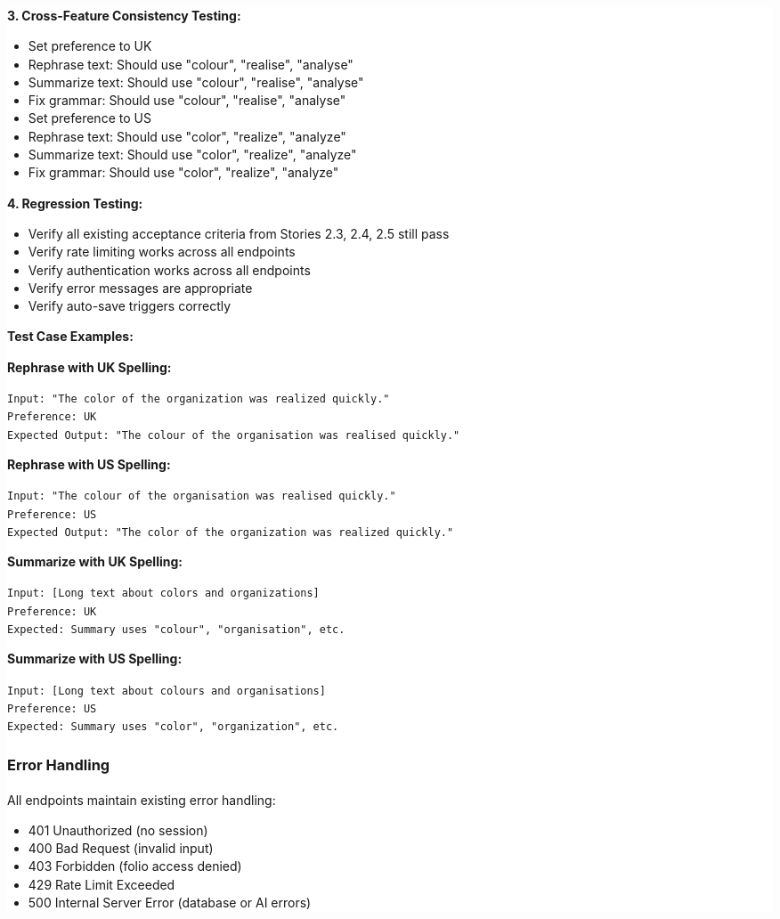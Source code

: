 **3. Cross-Feature Consistency Testing:**
- Set preference to UK
- Rephrase text: Should use "colour", "realise", "analyse"
- Summarize text: Should use "colour", "realise", "analyse"
- Fix grammar: Should use "colour", "realise", "analyse"
- Set preference to US
- Rephrase text: Should use "color", "realize", "analyze"
- Summarize text: Should use "color", "realize", "analyze"
- Fix grammar: Should use "color", "realize", "analyze"

**4. Regression Testing:**
- Verify all existing acceptance criteria from Stories 2.3, 2.4, 2.5 still pass
- Verify rate limiting works across all endpoints
- Verify authentication works across all endpoints
- Verify error messages are appropriate
- Verify auto-save triggers correctly

**Test Case Examples:**

**Rephrase with UK Spelling:**
```
Input: "The color of the organization was realized quickly."
Preference: UK
Expected Output: "The colour of the organisation was realised quickly."
```

**Rephrase with US Spelling:**
```
Input: "The colour of the organisation was realised quickly."
Preference: US
Expected Output: "The color of the organization was realized quickly."
```

**Summarize with UK Spelling:**
```
Input: [Long text about colors and organizations]
Preference: UK
Expected: Summary uses "colour", "organisation", etc.
```

**Summarize with US Spelling:**
```
Input: [Long text about colours and organisations]
Preference: US
Expected: Summary uses "color", "organization", etc.
```

### Error Handling

All endpoints maintain existing error handling:
- 401 Unauthorized (no session)
- 400 Bad Request (invalid input)
- 403 Forbidden (folio access denied)
- 429 Rate Limit Exceeded
- 500 Internal Server Error (database or AI errors)
